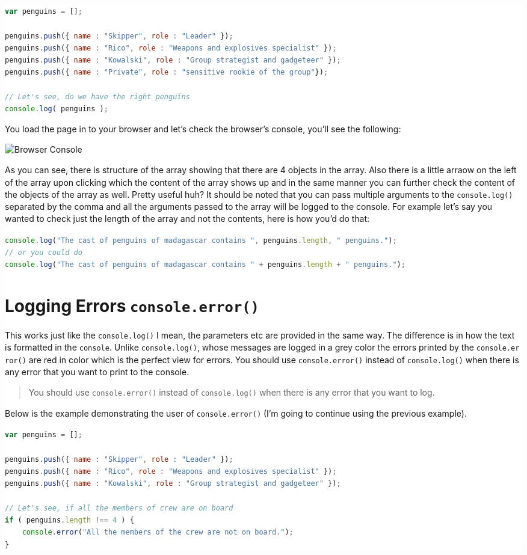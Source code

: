 ```javascript
var penguins = [];
 
penguins.push({ name : "Skipper", role : "Leader" });
penguins.push({ name : "Rico", role : "Weapons and explosives specialist" });
penguins.push({ name : "Kowalski", role : "Group strategist and gadgeteer" });
penguins.push({ name : "Private", role : "sensitive rookie of the group"});
 
// Let's see, do we have the right penguins
console.log( penguins );
```

You load the page in to your browser and let’s check the browser’s console, you’ll see the following:

![Browser Console](http://i.imgur.com/srJ4jrE.png)

As you can see, there is structure of the array showing that there are 4 objects in the array. Also there is a little arraow on the left of the array upon clicking which the content of the array shows up and in the same manner you can further check the content of the objects of the array as well. Pretty useful huh? It should be noted that you can pass multiple arguments to the `console.log()` separated by the comma and all the arguments passed to the array will be logged to the console. For example let’s say you wanted to check just the length of the array and not the contents, here is how you’d do that:

```javascript
console.log("The cast of penguins of madagascar contains ", penguins.length, " penguins.");
// or you could do
console.log("The cast of penguins of madagascar contains " + penguins.length + " penguins.");
```

# Logging Errors `console.error()`

This works just like the `console.log()` I mean, the parameters etc are provided in the same way. The difference is in how the text is formatted in the `console`. Unlike `console.log()`, whose messages are logged in a grey color the errors printed by the `console.error()` are red in color which is the perfect view for errors. You should use `console.error()` instead of `console.log()` when there is any error that you want to print to the console.

>You should use `console.error()` instead of `console.log()` when there is any error that you want to log.

Below is the example demonstrating the user of `console.error()` (I’m going to continue using the previous example).

```javascript
var penguins = [];
 
penguins.push({ name : "Skipper", role : "Leader" });
penguins.push({ name : "Rico", role : "Weapons and explosives specialist" });
penguins.push({ name : "Kowalski", role : "Group strategist and gadgeteer" });
 
// Let's see, if all the members of crew are on board
if ( penguins.length !== 4 ) {
    console.error("All the members of the crew are not on board.");
}
```

